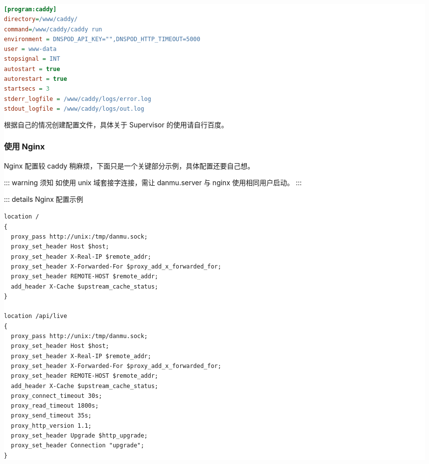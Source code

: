 ```ini caddy.conf
[program:caddy]
directory=/www/caddy/
command=/www/caddy/caddy run
environment = DNSPOD_API_KEY="",DNSPOD_HTTP_TIMEOUT=5000
user = www-data
stopsignal = INT
autostart = true
autorestart = true
startsecs = 3
stderr_logfile = /www/caddy/logs/error.log
stdout_logfile = /www/caddy/logs/out.log
```

根据自己的情况创建配置文件，具体关于 Supervisor 的使用请自行百度。

### 使用 Nginx

Nginx 配置较 caddy 稍麻烦，下面只是一个关键部分示例，具体配置还要自己想。

::: warning 须知
如使用 unix 域套接字连接，需让 danmu.server 与 nginx 使用相同用户启动。
:::

::: details Nginx 配置示例

```
location /
{
  proxy_pass http://unix:/tmp/danmu.sock;
  proxy_set_header Host $host;
  proxy_set_header X-Real-IP $remote_addr;
  proxy_set_header X-Forwarded-For $proxy_add_x_forwarded_for;
  proxy_set_header REMOTE-HOST $remote_addr;
  add_header X-Cache $upstream_cache_status;
}

location /api/live
{
  proxy_pass http://unix:/tmp/danmu.sock;
  proxy_set_header Host $host;
  proxy_set_header X-Real-IP $remote_addr;
  proxy_set_header X-Forwarded-For $proxy_add_x_forwarded_for;
  proxy_set_header REMOTE-HOST $remote_addr;
  add_header X-Cache $upstream_cache_status;
  proxy_connect_timeout 30s;
  proxy_read_timeout 1800s;
  proxy_send_timeout 35s;
  proxy_http_version 1.1;
  proxy_set_header Upgrade $http_upgrade;
  proxy_set_header Connection "upgrade";
}
```

